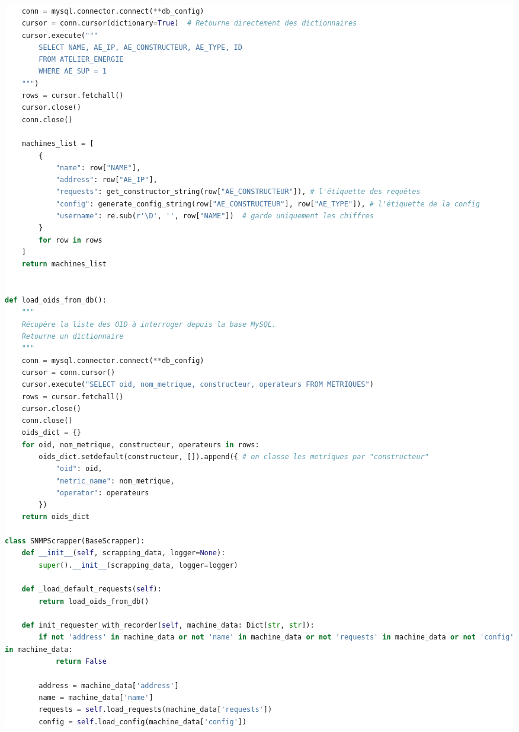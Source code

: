 ```python
    conn = mysql.connector.connect(**db_config)
    cursor = conn.cursor(dictionary=True)  # Retourne directement des dictionnaires
    cursor.execute("""
        SELECT NAME, AE_IP, AE_CONSTRUCTEUR, AE_TYPE, ID
        FROM ATELIER_ENERGIE
        WHERE AE_SUP = 1
    """)
    rows = cursor.fetchall()
    cursor.close()
    conn.close()

    machines_list = [
        {
            "name": row["NAME"],
            "address": row["AE_IP"],
            "requests": get_constructor_string(row["AE_CONSTRUCTEUR"]), # l'étiquette des requêtes
            "config": generate_config_string(row["AE_CONSTRUCTEUR"], row["AE_TYPE"]), # l'étiquette de la config
            "username": re.sub(r'\D', '', row["NAME"])  # garde uniquement les chiffres
        }
        for row in rows
    ]
    return machines_list


def load_oids_from_db():
    """
    Récupère la liste des OID à interroger depuis la base MySQL.
    Retourne un dictionnaire
    """
    conn = mysql.connector.connect(**db_config)
    cursor = conn.cursor()
    cursor.execute("SELECT oid, nom_metrique, constructeur, operateurs FROM METRIQUES")
    rows = cursor.fetchall()
    cursor.close()
    conn.close()
    oids_dict = {}
    for oid, nom_metrique, constructeur, operateurs in rows:
        oids_dict.setdefault(constructeur, []).append({ # on classe les metriques par "constructeur"
            "oid": oid,
            "metric_name": nom_metrique,
            "operator": operateurs
        })
    return oids_dict

class SNMPScrapper(BaseScrapper):
    def __init__(self, scrapping_data, logger=None):
        super().__init__(scrapping_data, logger=logger)

    def _load_default_requests(self):
        return load_oids_from_db()

    def init_requester_with_recorder(self, machine_data: Dict[str, str]):
        if not 'address' in machine_data or not 'name' in machine_data or not 'requests' in machine_data or not 'config' in machine_data:
            return False

        address = machine_data['address']
        name = machine_data['name']
        requests = self.load_requests(machine_data['requests'])
        config = self.load_config(machine_data['config'])

```